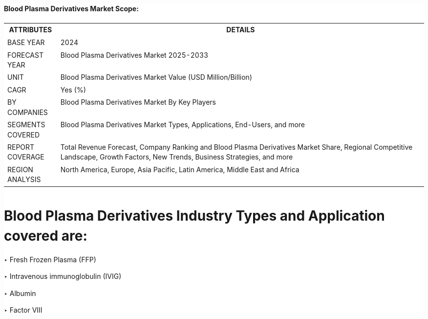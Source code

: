 <h4>Blood Plasma Derivatives Market Scope:</h4>
<table>
<tr>
<th>ATTRIBUTES</th>
<th>DETAILS</th>
</tr>
<tr>
<td>BASE YEAR</td>
<td>2024</td>
</tr>
<tr>
<td>FORECAST YEAR</td>
<td>Blood Plasma Derivatives Market 2025-2033</td>
</tr>
<tr>
<td>UNIT</td>
<td>Blood Plasma Derivatives Market Value (USD Million/Billion)</td>
<tr>
<td>CAGR</td>
<td>Yes (%)</td>
</tr>
</tr>
<tr>
<td>BY COMPANIES</td>
<td>Blood Plasma Derivatives Market By Key Players</td>
</tr>
<tr>
<td>SEGMENTS COVERED</td>
<td>Blood Plasma Derivatives Market Types, Applications, End-Users, and more</td>
</tr>
<tr>
<td>REPORT COVERAGE</td>
<td>Total Revenue Forecast, Company Ranking and Blood Plasma Derivatives Market Share, Regional Competitive Landscape, Growth Factors, New Trends, Business Strategies, and more</td>
</tr>
<tr>
<td>REGION ANALYSIS</td>
<td>North America, Europe, Asia Pacific, Latin America, Middle East and Africa</td>
</tr>
</table>

# <strong>Blood Plasma Derivatives Industry Types and Application covered are:</strong>

‣ Fresh Frozen Plasma (FFP)

   ‣ Intravenous immunoglobulin (IVIG)

   ‣ Albumin

   ‣ Factor VIII
